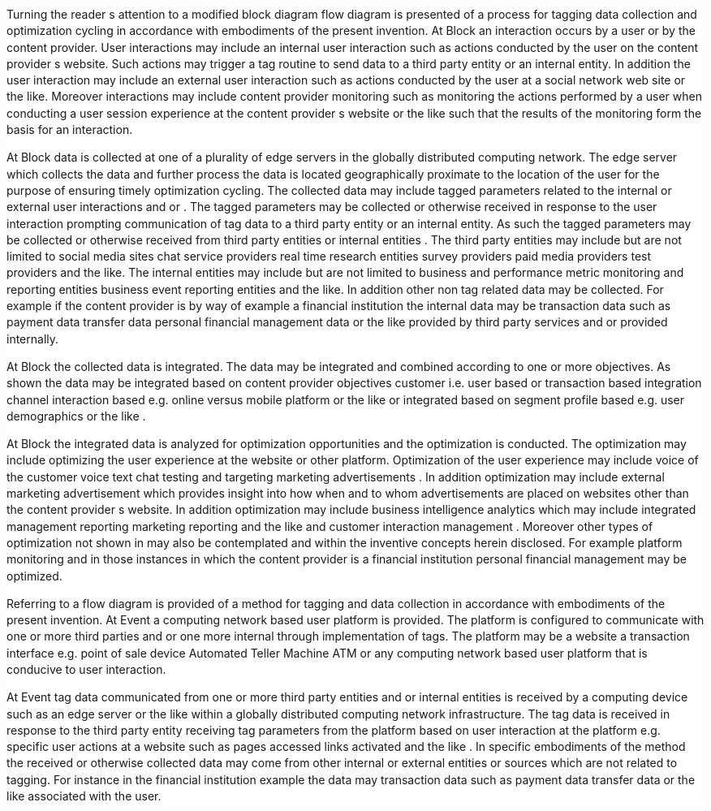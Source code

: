 Turning the reader s attention to a modified block diagram flow diagram is presented of a process for tagging data collection and optimization cycling in accordance with embodiments of the present invention. At Block an interaction occurs by a user or by the content provider. User interactions may include an internal user interaction such as actions conducted by the user on the content provider s website. Such actions may trigger a tag routine to send data to a third party entity or an internal entity. In addition the user interaction may include an external user interaction such as actions conducted by the user at a social network web site or the like. Moreover interactions may include content provider monitoring such as monitoring the actions performed by a user when conducting a user session experience at the content provider s website or the like such that the results of the monitoring form the basis for an interaction.

At Block data is collected at one of a plurality of edge servers in the globally distributed computing network. The edge server which collects the data and further process the data is located geographically proximate to the location of the user for the purpose of ensuring timely optimization cycling. The collected data may include tagged parameters related to the internal or external user interactions and or . The tagged parameters may be collected or otherwise received in response to the user interaction prompting communication of tag data to a third party entity or an internal entity. As such the tagged parameters may be collected or otherwise received from third party entities or internal entities . The third party entities may include but are not limited to social media sites chat service providers real time research entities survey providers paid media providers test providers and the like. The internal entities may include but are not limited to business and performance metric monitoring and reporting entities business event reporting entities and the like. In addition other non tag related data may be collected. For example if the content provider is by way of example a financial institution the internal data may be transaction data such as payment data transfer data personal financial management data or the like provided by third party services and or provided internally.

At Block the collected data is integrated. The data may be integrated and combined according to one or more objectives. As shown the data may be integrated based on content provider objectives customer i.e. user based or transaction based integration channel interaction based e.g. online versus mobile platform or the like or integrated based on segment profile based e.g. user demographics or the like .

At Block the integrated data is analyzed for optimization opportunities and the optimization is conducted. The optimization may include optimizing the user experience at the website or other platform. Optimization of the user experience may include voice of the customer voice text chat testing and targeting marketing advertisements . In addition optimization may include external marketing advertisement which provides insight into how when and to whom advertisements are placed on websites other than the content provider s website. In addition optimization may include business intelligence analytics which may include integrated management reporting marketing reporting and the like and customer interaction management . Moreover other types of optimization not shown in may also be contemplated and within the inventive concepts herein disclosed. For example platform monitoring and in those instances in which the content provider is a financial institution personal financial management may be optimized.

Referring to a flow diagram is provided of a method for tagging and data collection in accordance with embodiments of the present invention. At Event a computing network based user platform is provided. The platform is configured to communicate with one or more third parties and or one more internal through implementation of tags. The platform may be a website a transaction interface e.g. point of sale device Automated Teller Machine ATM or any computing network based user platform that is conducive to user interaction.

At Event tag data communicated from one or more third party entities and or internal entities is received by a computing device such as an edge server or the like within a globally distributed computing network infrastructure. The tag data is received in response to the third party entity receiving tag parameters from the platform based on user interaction at the platform e.g. specific user actions at a website such as pages accessed links activated and the like . In specific embodiments of the method the received or otherwise collected data may come from other internal or external entities or sources which are not related to tagging. For instance in the financial institution example the data may transaction data such as payment data transfer data or the like associated with the user.
